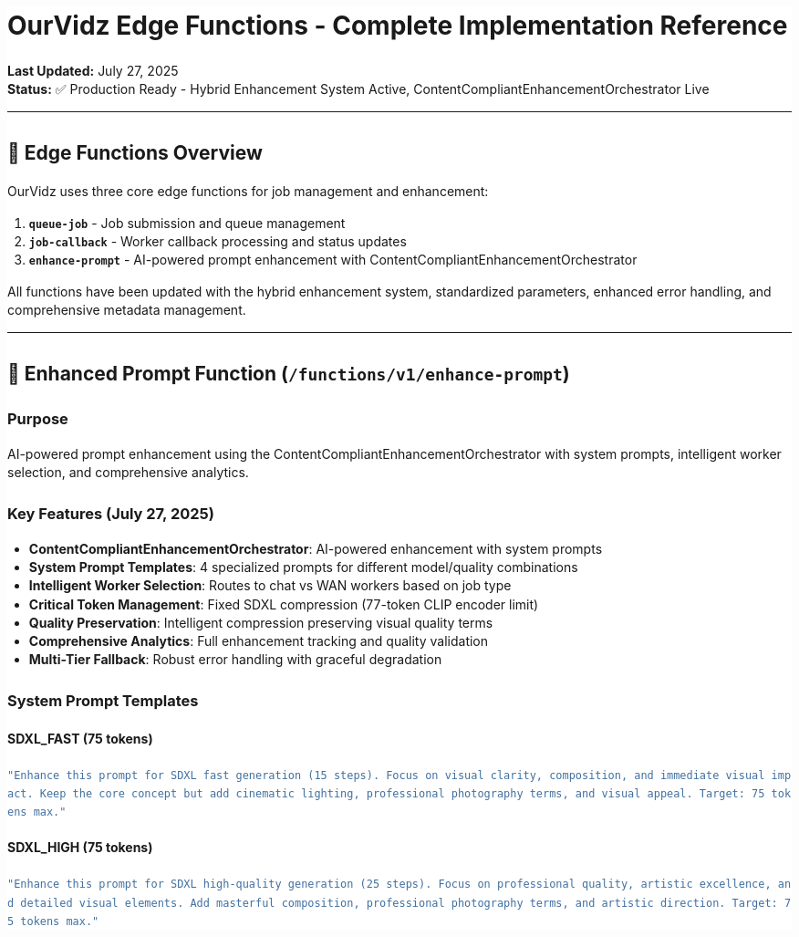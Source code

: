 # OurVidz Edge Functions - Complete Implementation Reference

**Last Updated:** July 27, 2025  
**Status:** ✅ Production Ready - Hybrid Enhancement System Active, ContentCompliantEnhancementOrchestrator Live

---

## **🚀 Edge Functions Overview**

OurVidz uses three core edge functions for job management and enhancement:

1. **`queue-job`** - Job submission and queue management
2. **`job-callback`** - Worker callback processing and status updates
3. **`enhance-prompt`** - AI-powered prompt enhancement with ContentCompliantEnhancementOrchestrator

All functions have been updated with the hybrid enhancement system, standardized parameters, enhanced error handling, and comprehensive metadata management.

---

## **🎯 Enhanced Prompt Function (`/functions/v1/enhance-prompt`)**

### **Purpose**
AI-powered prompt enhancement using the ContentCompliantEnhancementOrchestrator with system prompts, intelligent worker selection, and comprehensive analytics.

### **Key Features (July 27, 2025)**
- **ContentCompliantEnhancementOrchestrator**: AI-powered enhancement with system prompts
- **System Prompt Templates**: 4 specialized prompts for different model/quality combinations
- **Intelligent Worker Selection**: Routes to chat vs WAN workers based on job type
- **Critical Token Management**: Fixed SDXL compression (77-token CLIP encoder limit)
- **Quality Preservation**: Intelligent compression preserving visual quality terms
- **Comprehensive Analytics**: Full enhancement tracking and quality validation
- **Multi-Tier Fallback**: Robust error handling with graceful degradation

### **System Prompt Templates**

#### **SDXL_FAST (75 tokens)**
```typescript
"Enhance this prompt for SDXL fast generation (15 steps). Focus on visual clarity, composition, and immediate visual impact. Keep the core concept but add cinematic lighting, professional photography terms, and visual appeal. Target: 75 tokens max."
```

#### **SDXL_HIGH (75 tokens)**
```typescript
"Enhance this prompt for SDXL high-quality generation (25 steps). Focus on professional quality, artistic excellence, and detailed visual elements. Add masterful composition, professional photography terms, and artistic direction. Target: 75 tokens max."
```
